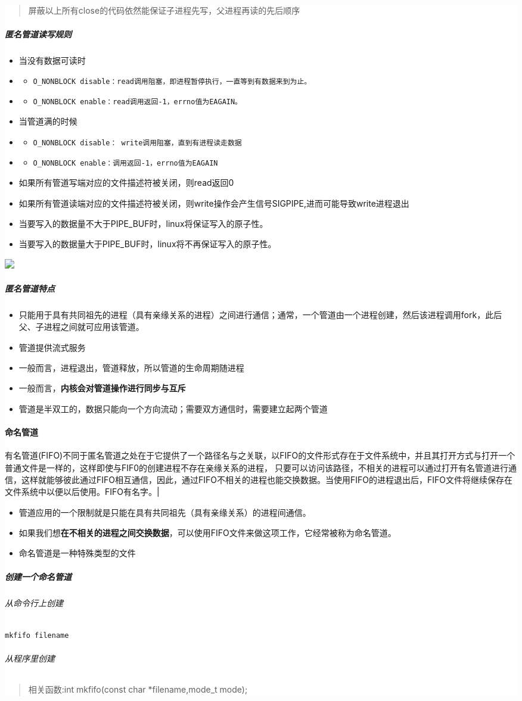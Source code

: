 > 屏蔽以上所有close的代码依然能保证子进程先写，父进程再读的先后顺序

##### 匿名管道读写规则


- 当没有数据可读时
- -     O_NONBLOCK disable：read调用阻塞，即进程暂停执行，一直等到有数据来到为止。
- -     O_NONBLOCK enable：read调用返回-1，errno值为EAGAIN。

- 当管道满的时候
- -     O_NONBLOCK disable： write调用阻塞，直到有进程读走数据
- -     O_NONBLOCK enable：调用返回-1，errno值为EAGAIN

- 如果所有管道写端对应的文件描述符被关闭，则read返回0

- 如果所有管道读端对应的文件描述符被关闭，则write操作会产生信号SIGPIPE,进而可能导致write进程退出

- 当要写入的数据量不大于PIPE_BUF时，linux将保证写入的原子性。

- 当要写入的数据量大于PIPE_BUF时，linux将不再保证写入的原子性。

<img src="https://img-blog.csdnimg.cn/20210129183339102.png" height=20>



##### 匿名管道特点


- 只能用于具有共同祖先的进程（具有亲缘关系的进程）之间进行通信；通常，一个管道由一个进程创建，然后该进程调用fork，此后父、子进程之间就可应用该管道。

- 管道提供流式服务

- 一般而言，进程退出，管道释放，所以管道的生命周期随进程

- 一般而言，**内核会对管道操作进行同步与互斥**

- 管道是半双工的，数据只能向一个方向流动；需要双方通信时，需要建立起两个管道




#### 命名管道

有名管道(FIFO)不同于匿名管道之处在于它提供了一个路径名与之关联，以FIFO的文件形式存在于文件系统中，并且其打开方式与打开一个普通文件是一样的，这样即使与FIF0的创建进程不存在亲缘关系的进程， 只要可以访问该路径，不相关的进程可以通过打开有名管道进行通信，这样就能够彼此通过FIFO相互通信，因此，通过FIFO不相关的进程也能交换数据。当使用FIFO的进程退出后，FIFO文件将继续保存在文件系统中以便以后使用。FIFO有名字。|


- 管道应用的一个限制就是只能在具有共同祖先（具有亲缘关系）的进程间通信。

- 如果我们想**在不相关的进程之间交换数据**，可以使用FIFO文件来做这项工作，它经常被称为命名管道。

- 命名管道是一种特殊类型的文件


##### 创建一个命名管道

###### 从命令行上创建

    mkfifo filename

###### 从程序里创建

> 相关函数:int mkfifo(const char *filename,mode_t mode);
